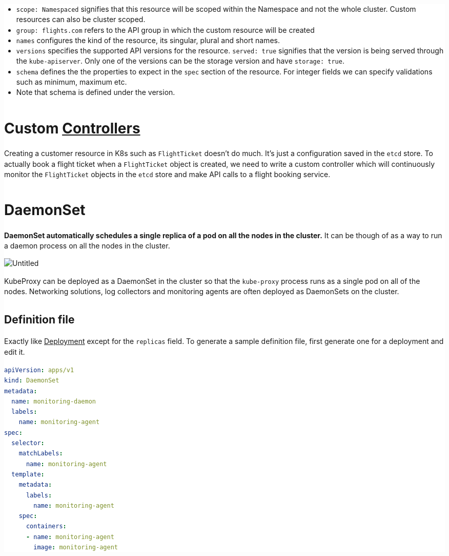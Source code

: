 - `scope: Namespaced` signifies that this resource will be scoped within the Namespace and not the whole cluster. Custom resources can also be cluster scoped.
- `group: flights.com` refers to the API group in which the custom resource will be created
- `names` configures the kind of the resource, its singular, plural and short names.
- `versions` specifies the supported API versions for the resource. `served: true` signifies that the version is being served through the `kube-apiserver`. Only one of the versions can be the storage version and have `storage: true`.
- `schema` defines the the properties to expect in the `spec` section of the resource. For integer fields we can specify validations such as minimum, maximum etc.
- Note that schema is defined under the version.

# Custom [Controllers](https://www.notion.so/Controllers-292c3061762044b39fc3dcfa76221fc1?pvs=21)

Creating a customer resource in K8s such as `FlightTicket` doesn’t do much. It’s just a configuration saved in the `etcd` store. To actually book a flight ticket when a `FlightTicket` object is created, we need to write a custom controller which will continuously monitor the `FlightTicket` objects in the `etcd` store and make API calls to a flight booking service.

# DaemonSet

**DaemonSet automatically schedules a single replica of a pod on all the nodes in the cluster.** It can be though of as a way to run a daemon process on all the nodes in the cluster. 

![Untitled](https://s3-us-west-2.amazonaws.com/secure.notion-static.com/d0cf7ec6-a9f4-415e-8414-bcb0fc099ed5/Untitled.png)

KubeProxy can be deployed as a DaemonSet in the cluster so that the `kube-proxy` process runs as a single pod on all of the nodes. Networking solutions, log collectors and monitoring agents are often deployed as DaemonSets on the cluster.

## Definition file

Exactly like [Deployment](https://www.notion.so/Deployment-aaa3756097d1452a9d42cc3e493a36c6?pvs=21) except for the `replicas` field. To generate a sample definition file, first generate one for a deployment and edit it.

```yaml
apiVersion: apps/v1
kind: DaemonSet
metadata:
  name: monitoring-daemon
  labels:
    name: monitoring-agent
spec:
  selector:
    matchLabels:
      name: monitoring-agent
  template:
    metadata:
      labels:
        name: monitoring-agent
    spec:
      containers:
      - name: monitoring-agent
        image: monitoring-agent
```

